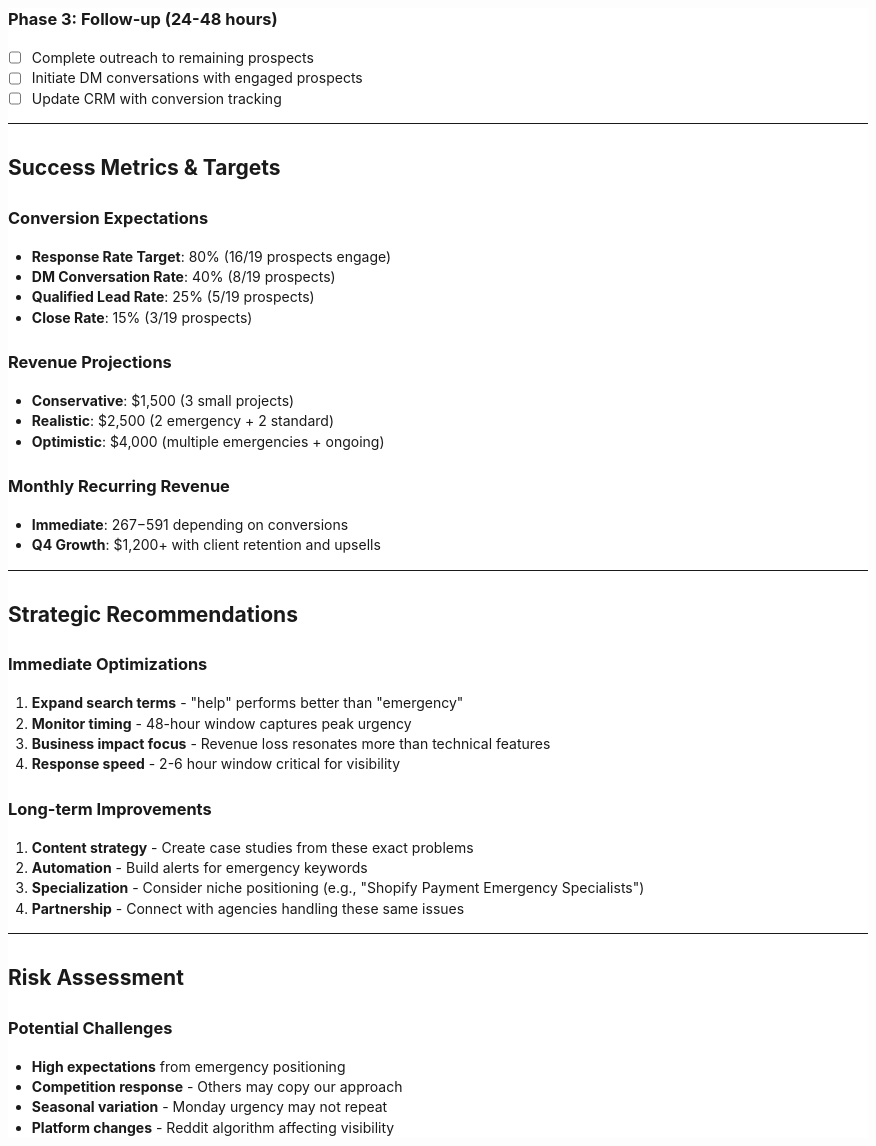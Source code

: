 ### Phase 3: Follow-up (24-48 hours)
- [ ] Complete outreach to remaining prospects
- [ ] Initiate DM conversations with engaged prospects
- [ ] Update CRM with conversion tracking

---

## Success Metrics & Targets

### Conversion Expectations
- **Response Rate Target**: 80% (16/19 prospects engage)
- **DM Conversation Rate**: 40% (8/19 prospects)
- **Qualified Lead Rate**: 25% (5/19 prospects)
- **Close Rate**: 15% (3/19 prospects)

### Revenue Projections
- **Conservative**: $1,500 (3 small projects)
- **Realistic**: $2,500 (2 emergency + 2 standard)
- **Optimistic**: $4,000 (multiple emergencies + ongoing)

### Monthly Recurring Revenue
- **Immediate**: $267-$591 depending on conversions
- **Q4 Growth**: $1,200+ with client retention and upsells

---

## Strategic Recommendations

### Immediate Optimizations
1. **Expand search terms** - "help" performs better than "emergency"
2. **Monitor timing** - 48-hour window captures peak urgency
3. **Business impact focus** - Revenue loss resonates more than technical features
4. **Response speed** - 2-6 hour window critical for visibility

### Long-term Improvements
1. **Content strategy** - Create case studies from these exact problems
2. **Automation** - Build alerts for emergency keywords
3. **Specialization** - Consider niche positioning (e.g., "Shopify Payment Emergency Specialists")
4. **Partnership** - Connect with agencies handling these same issues

---

## Risk Assessment

### Potential Challenges
- **High expectations** from emergency positioning
- **Competition response** - Others may copy our approach
- **Seasonal variation** - Monday urgency may not repeat
- **Platform changes** - Reddit algorithm affecting visibility

